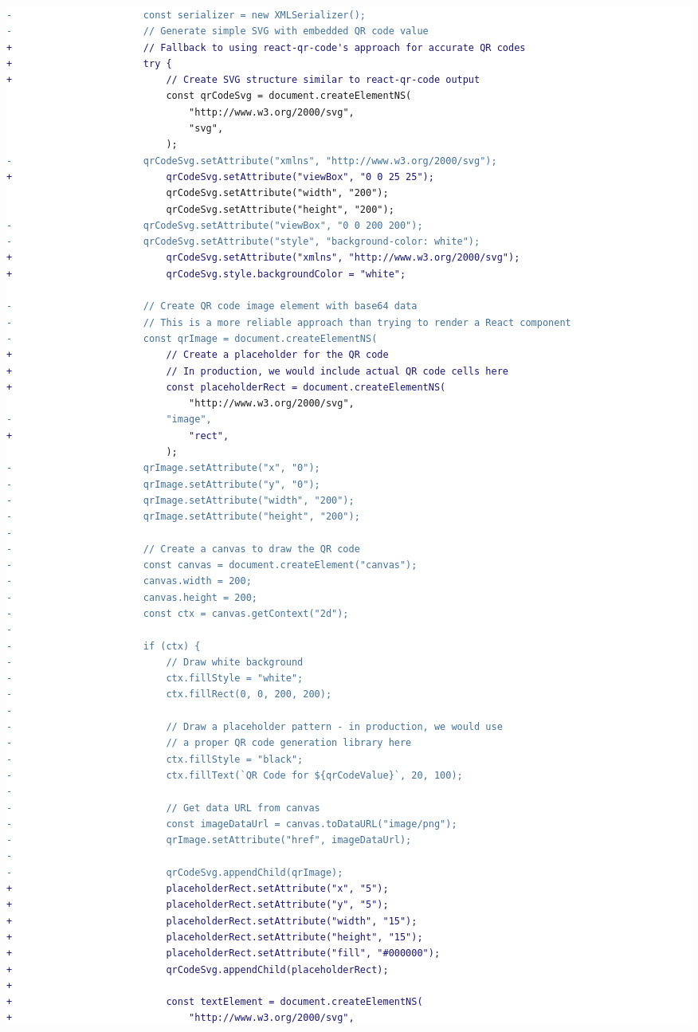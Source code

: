 ```diff
- 						const serializer = new XMLSerializer();
- 						// Generate simple SVG with embedded QR code value
+ 						// Fallback to using react-qr-code's approach for accurate QR codes
+ 						try {
+ 							// Create SVG structure similar to react-qr-code output
  							const qrCodeSvg = document.createElementNS(
  								"http://www.w3.org/2000/svg",
  								"svg",
  							);
- 						qrCodeSvg.setAttribute("xmlns", "http://www.w3.org/2000/svg");
+ 							qrCodeSvg.setAttribute("viewBox", "0 0 25 25");
  							qrCodeSvg.setAttribute("width", "200");
  							qrCodeSvg.setAttribute("height", "200");
- 						qrCodeSvg.setAttribute("viewBox", "0 0 200 200");
- 						qrCodeSvg.setAttribute("style", "background-color: white");
+ 							qrCodeSvg.setAttribute("xmlns", "http://www.w3.org/2000/svg");
+ 							qrCodeSvg.style.backgroundColor = "white";
  
- 						// Create QR code image element with base64 data
- 						// This is a more reliable approach than trying to render a React component
- 						const qrImage = document.createElementNS(
+ 							// Create a placeholder for the QR code
+ 							// In production, we would include actual QR code cells here
+ 							const placeholderRect = document.createElementNS(
  								"http://www.w3.org/2000/svg",
- 							"image",
+ 								"rect",
  							);
- 						qrImage.setAttribute("x", "0");
- 						qrImage.setAttribute("y", "0");
- 						qrImage.setAttribute("width", "200");
- 						qrImage.setAttribute("height", "200");
- 
- 						// Create a canvas to draw the QR code
- 						const canvas = document.createElement("canvas");
- 						canvas.width = 200;
- 						canvas.height = 200;
- 						const ctx = canvas.getContext("2d");
- 
- 						if (ctx) {
- 							// Draw white background
- 							ctx.fillStyle = "white";
- 							ctx.fillRect(0, 0, 200, 200);
- 
- 							// Draw a placeholder pattern - in production, we would use
- 							// a proper QR code generation library here
- 							ctx.fillStyle = "black";
- 							ctx.fillText(`QR Code for ${qrCodeValue}`, 20, 100);
- 
- 							// Get data URL from canvas
- 							const imageDataUrl = canvas.toDataURL("image/png");
- 							qrImage.setAttribute("href", imageDataUrl);
- 
- 							qrCodeSvg.appendChild(qrImage);
+ 							placeholderRect.setAttribute("x", "5");
+ 							placeholderRect.setAttribute("y", "5");
+ 							placeholderRect.setAttribute("width", "15");
+ 							placeholderRect.setAttribute("height", "15");
+ 							placeholderRect.setAttribute("fill", "#000000");
+ 							qrCodeSvg.appendChild(placeholderRect);
+ 
+ 							const textElement = document.createElementNS(
+ 								"http://www.w3.org/2000/svg",
```